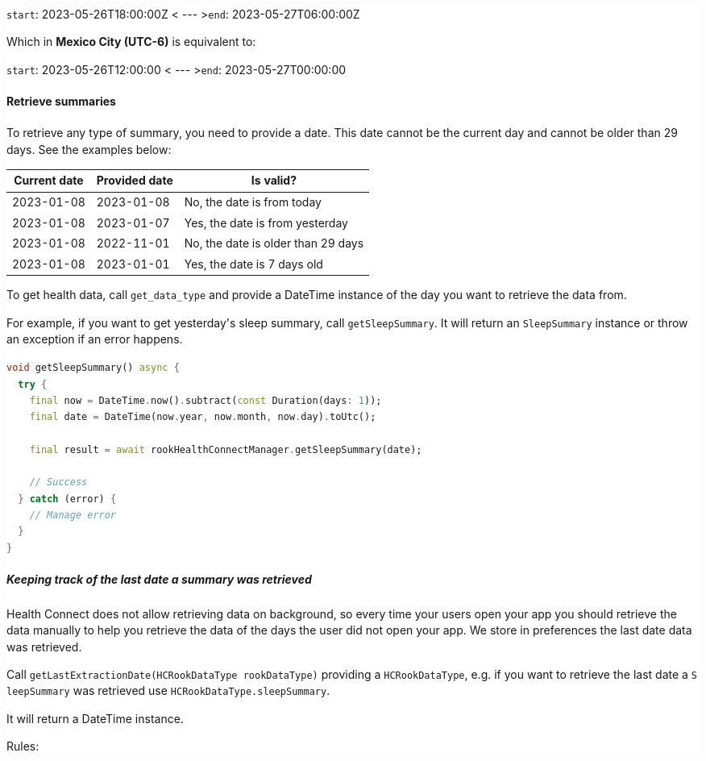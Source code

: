 `start`: 2023-05-26T18:00:00Z < --- >`end`: 2023-05-27T06:00:00Z

Which in **Mexico City (UTC-6)** is equivalent to:

`start`: 2023-05-26T12:00:00 < --- >`end`: 2023-05-27T00:00:00

#### Retrieve summaries

To retrieve any type of summary, you need to provide a date. This date cannot be the current
day and cannot be older than 29 days. See the examples below:

| Current date | Provided date | Is valid?                          |
|--------------|---------------|------------------------------------|
| 2023-01-08   | 2023-01-08    | No, the date is from today         |
| 2023-01-08   | 2023-01-07    | Yes, the date is from yesterday    |
| 2023-01-08   | 2022-11-01    | No, the date is older than 29 days |
| 2023-01-08   | 2023-01-01    | Yes, the date is 7 days old        |

To get health data, call `get_data_type` and provide a DateTime instance of the day you want to retrieve the data from.

For example, if you want to get yesterday's sleep summary, call `getSleepSummary`. It will return
an `SleepSummary` instance or throw an exception if an error happens.

```dart
void getSleepSummary() async {
  try {
    final now = DateTime.now().subtract(const Duration(days: 1));
    final date = DateTime(now.year, now.month, now.day).toUtc();

    final result = await rookHealthConnectManager.getSleepSummary(date);

    // Success
  } catch (error) {
    // Manage error
  }
}
```

##### Keeping track of the last date a summary was retrieved

Health Connect does not allow retrieving data on background, so every time your users open your app
you should retrieve the data manually to help you retrieve the data of the days the user did not
open your app. We store in preferences the last date data was retrieved.

Call `getLastExtractionDate(HCRookDataType rookDataType)` providing a `HCRookDataType`, e.g. if you want to retrieve
the last date a `SleepSummary` was retrieved use `HCRookDataType.sleepSummary`.

It will return a DateTime instance.

Rules:
